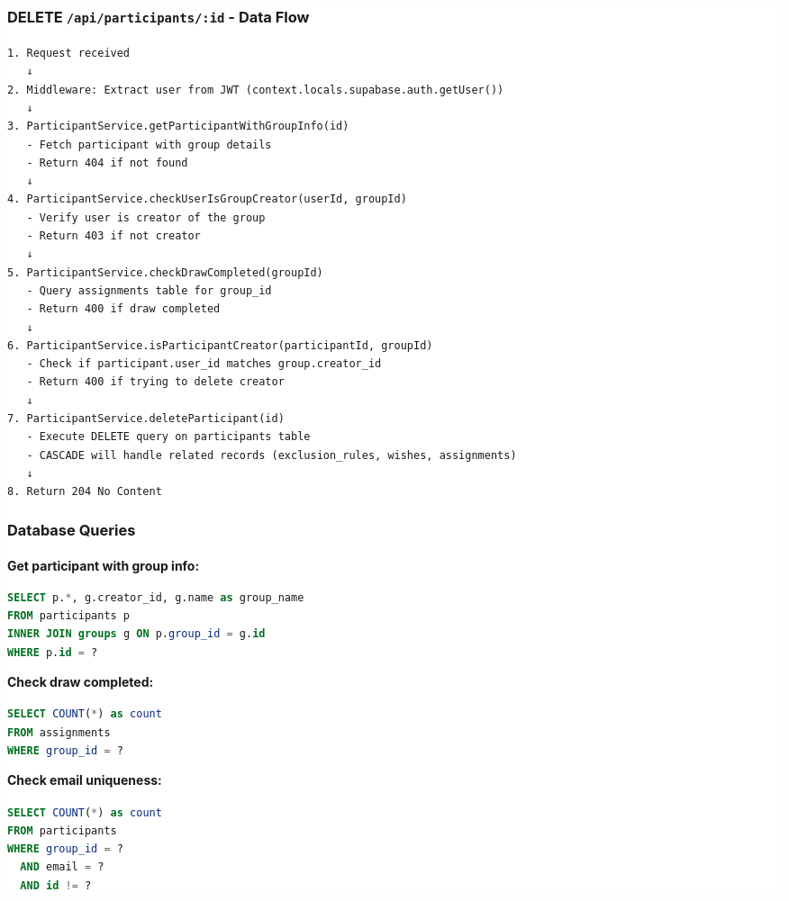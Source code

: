 
### DELETE `/api/participants/:id` - Data Flow

```
1. Request received
   ↓
2. Middleware: Extract user from JWT (context.locals.supabase.auth.getUser())
   ↓
3. ParticipantService.getParticipantWithGroupInfo(id)
   - Fetch participant with group details
   - Return 404 if not found
   ↓
4. ParticipantService.checkUserIsGroupCreator(userId, groupId)
   - Verify user is creator of the group
   - Return 403 if not creator
   ↓
5. ParticipantService.checkDrawCompleted(groupId)
   - Query assignments table for group_id
   - Return 400 if draw completed
   ↓
6. ParticipantService.isParticipantCreator(participantId, groupId)
   - Check if participant.user_id matches group.creator_id
   - Return 400 if trying to delete creator
   ↓
7. ParticipantService.deleteParticipant(id)
   - Execute DELETE query on participants table
   - CASCADE will handle related records (exclusion_rules, wishes, assignments)
   ↓
8. Return 204 No Content
```

### Database Queries

**Get participant with group info:**

```sql
SELECT p.*, g.creator_id, g.name as group_name
FROM participants p
INNER JOIN groups g ON p.group_id = g.id
WHERE p.id = ?
```

**Check draw completed:**

```sql
SELECT COUNT(*) as count
FROM assignments
WHERE group_id = ?
```

**Check email uniqueness:**

```sql
SELECT COUNT(*) as count
FROM participants
WHERE group_id = ?
  AND email = ?
  AND id != ?
```

